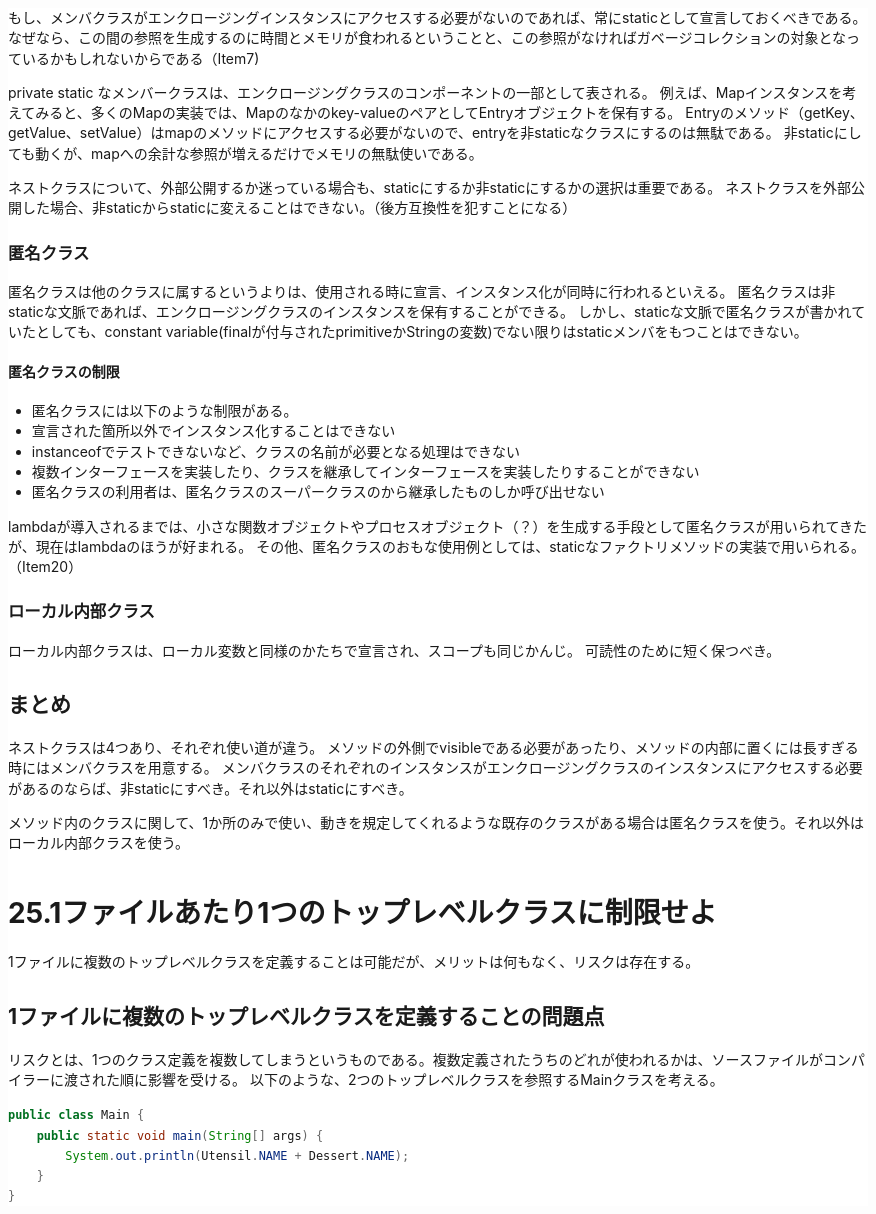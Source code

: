
もし、メンバクラスがエンクロージングインスタンスにアクセスする必要がないのであれば、常にstaticとして宣言しておくべきである。
なぜなら、この間の参照を生成するのに時間とメモリが食われるということと、この参照がなければガベージコレクションの対象となっているかもしれないからである（Item7)

private static なメンバークラスは、エンクロージングクラスのコンポーネントの一部として表される。
例えば、Mapインスタンスを考えてみると、多くのMapの実装では、Mapのなかのkey-valueのペアとしてEntryオブジェクトを保有する。
Entryのメソッド（getKey、getValue、setValue）はmapのメソッドにアクセスする必要がないので、entryを非staticなクラスにするのは無駄である。
非staticにしても動くが、mapへの余計な参照が増えるだけでメモリの無駄使いである。

ネストクラスについて、外部公開するか迷っている場合も、staticにするか非staticにするかの選択は重要である。
ネストクラスを外部公開した場合、非staticからstaticに変えることはできない。（後方互換性を犯すことになる）

### 匿名クラス
匿名クラスは他のクラスに属するというよりは、使用される時に宣言、インスタンス化が同時に行われるといえる。
匿名クラスは非staticな文脈であれば、エンクロージングクラスのインスタンスを保有することができる。
しかし、staticな文脈で匿名クラスが書かれていたとしても、constant variable(finalが付与されたprimitiveかStringの変数)でない限りはstaticメンバをもつことはできない。

#### 匿名クラスの制限
* 匿名クラスには以下のような制限がある。
* 宣言された箇所以外でインスタンス化することはできない
* instanceofでテストできないなど、クラスの名前が必要となる処理はできない
* 複数インターフェースを実装したり、クラスを継承してインターフェースを実装したりすることができない
* 匿名クラスの利用者は、匿名クラスのスーパークラスのから継承したものしか呼び出せない

lambdaが導入されるまでは、小さな関数オブジェクトやプロセスオブジェクト（？）を生成する手段として匿名クラスが用いられてきたが、現在はlambdaのほうが好まれる。
その他、匿名クラスのおもな使用例としては、staticなファクトリメソッドの実装で用いられる。（Item20）

### ローカル内部クラス
ローカル内部クラスは、ローカル変数と同様のかたちで宣言され、スコープも同じかんじ。
可読性のために短く保つべき。

## まとめ
ネストクラスは4つあり、それぞれ使い道が違う。
メソッドの外側でvisibleである必要があったり、メソッドの内部に置くには長すぎる時にはメンバクラスを用意する。
メンバクラスのそれぞれのインスタンスがエンクロージングクラスのインスタンスにアクセスする必要があるのならば、非staticにすべき。それ以外はstaticにすべき。

メソッド内のクラスに関して、1か所のみで使い、動きを規定してくれるような既存のクラスがある場合は匿名クラスを使う。それ以外はローカル内部クラスを使う。

# 25.1ファイルあたり1つのトップレベルクラスに制限せよ

1ファイルに複数のトップレベルクラスを定義することは可能だが、メリットは何もなく、リスクは存在する。

## 1ファイルに複数のトップレベルクラスを定義することの問題点

リスクとは、1つのクラス定義を複数してしまうというものである。複数定義されたうちのどれが使われるかは、ソースファイルがコンパイラーに渡された順に影響を受ける。
以下のような、2つのトップレベルクラスを参照するMainクラスを考える。

```java
public class Main {
    public static void main(String[] args) {
        System.out.println(Utensil.NAME + Dessert.NAME);
    }
}
```
